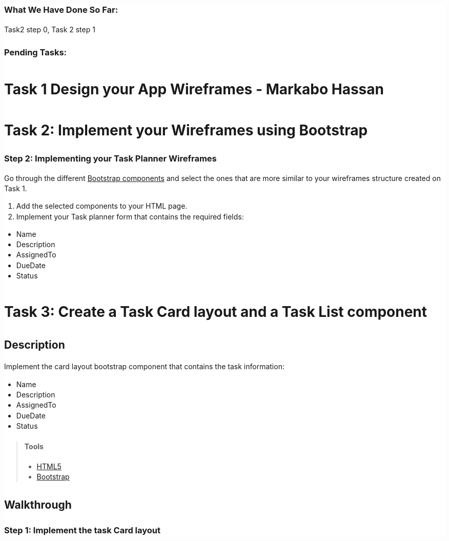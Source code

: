 


### What We Have Done So Far:
Task2 step 0, Task 2 step 1


### Pending Tasks:
# Task 1 Design your App Wireframes - Markabo Hassan


# Task 2: Implement your Wireframes using Bootstrap

### Step 2: Implementing your Task Planner Wireframes

Go through the different [Bootstrap components](https://getbootstrap.com/docs/4.5/components/alerts/) and select the ones that are more similar
to your wireframes structure created on Task 1.

1. Add the selected components to your HTML page.
2. Implement your Task planner form that contains the required fields:
* Name
* Description
* AssignedTo
* DueDate
* Status




# Task 3: Create a Task Card layout and a Task List component

## Description

Implement the card layout bootstrap component that contains the task information:
* Name
* Description
* AssignedTo
* DueDate
* Status

> #### Tools
> - [HTML5](https://developer.mozilla.org/en-US/docs/Web/Guide/HTML/HTML5)
> - [Bootstrap](https://developer.mozilla.org/en-US/docs/Web/Guide/HTML/HTML5)


## Walkthrough

### Step 1: Implement the task Card layout
